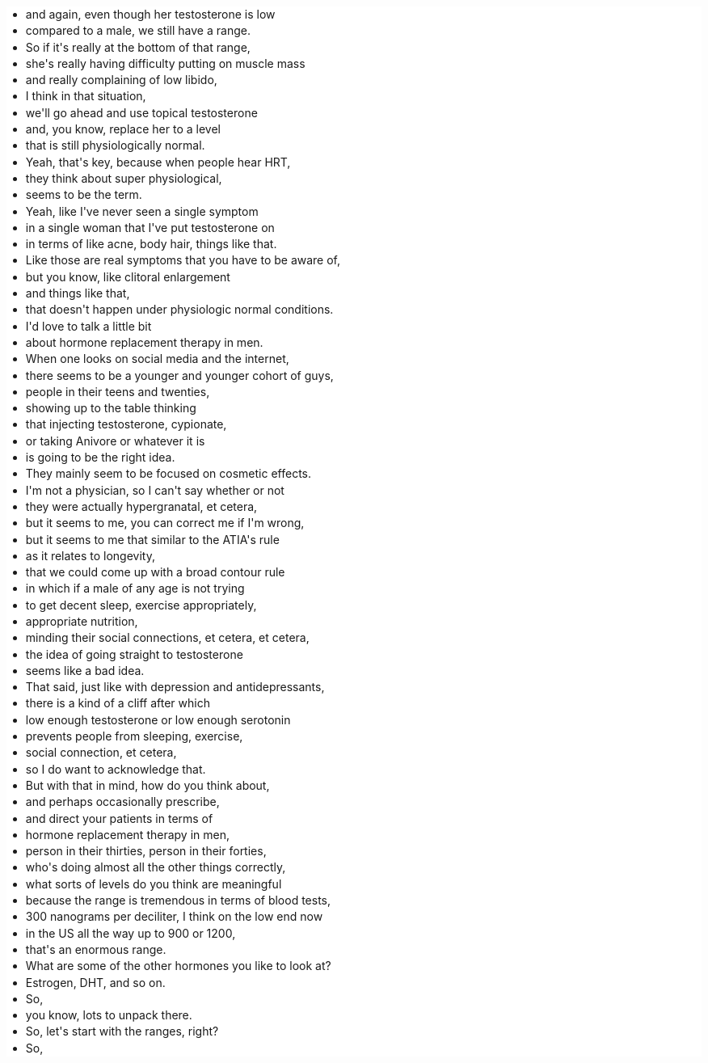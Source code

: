 *  and again, even though her testosterone is low
*  compared to a male, we still have a range.
*  So if it's really at the bottom of that range,
*  she's really having difficulty putting on muscle mass
*  and really complaining of low libido,
*  I think in that situation,
*  we'll go ahead and use topical testosterone
*  and, you know, replace her to a level
*  that is still physiologically normal.
*  Yeah, that's key, because when people hear HRT,
*  they think about super physiological,
*  seems to be the term.
*  Yeah, like I've never seen a single symptom
*  in a single woman that I've put testosterone on
*  in terms of like acne, body hair, things like that.
*  Like those are real symptoms that you have to be aware of,
*  but you know, like clitoral enlargement
*  and things like that,
*  that doesn't happen under physiologic normal conditions.
*  I'd love to talk a little bit
*  about hormone replacement therapy in men.
*  When one looks on social media and the internet,
*  there seems to be a younger and younger cohort of guys,
*  people in their teens and twenties,
*  showing up to the table thinking
*  that injecting testosterone, cypionate,
*  or taking Anivore or whatever it is
*  is going to be the right idea.
*  They mainly seem to be focused on cosmetic effects.
*  I'm not a physician, so I can't say whether or not
*  they were actually hypergranatal, et cetera,
*  but it seems to me, you can correct me if I'm wrong,
*  but it seems to me that similar to the ATIA's rule
*  as it relates to longevity,
*  that we could come up with a broad contour rule
*  in which if a male of any age is not trying
*  to get decent sleep, exercise appropriately,
*  appropriate nutrition,
*  minding their social connections, et cetera, et cetera,
*  the idea of going straight to testosterone
*  seems like a bad idea.
*  That said, just like with depression and antidepressants,
*  there is a kind of a cliff after which
*  low enough testosterone or low enough serotonin
*  prevents people from sleeping, exercise,
*  social connection, et cetera,
*  so I do want to acknowledge that.
*  But with that in mind, how do you think about,
*  and perhaps occasionally prescribe,
*  and direct your patients in terms of
*  hormone replacement therapy in men,
*  person in their thirties, person in their forties,
*  who's doing almost all the other things correctly,
*  what sorts of levels do you think are meaningful
*  because the range is tremendous in terms of blood tests,
*  300 nanograms per deciliter, I think on the low end now
*  in the US all the way up to 900 or 1200,
*  that's an enormous range.
*  What are some of the other hormones you like to look at?
*  Estrogen, DHT, and so on.
*  So,
*  you know, lots to unpack there.
*  So, let's start with the ranges, right?
*  So,
